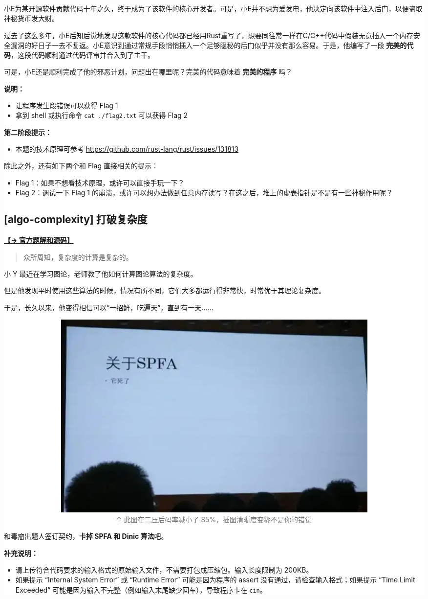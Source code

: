 <p>小E为某开源软件贡献代码十年之久，终于成为了该软件的核心开发者。可是，小E并不想为爱发电，他决定向该软件中注入后门，以便盗取神秘货币发大财。</p>
<p>过去了这么多年，小E后知后觉地发现这款软件的核心代码都已经用Rust重写了，想要同往常一样在C/C++代码中假装无意插入一个内存安全漏洞的好日子一去不复返。小E意识到通过常规手段悄悄插入一个足够隐秘的后门似乎并没有那么容易。于是，他编写了一段 <strong>完美的代码</strong>，这段代码顺利通过代码评审并合入到了主干。</p>
<p>可是，小E还是顺利完成了他的邪恶计划，问题出在哪里呢？完美的代码意味着 <strong>完美的程序</strong> 吗？</p>
<p><strong>说明：</strong></p>
<ul>
<li>让程序发生段错误可以获得 Flag 1</li>
<li>拿到 shell 或执行命令 <code>cat ./flag2.txt</code> 可以获得 Flag 2</li>
</ul>
<div class="well">
<p><strong>第二阶段提示：</strong></p>
<ul>
<li>本题的技术原理可参考 <a target="_blank" rel="noopener noreferrer" href="https://github.com/rust-lang/rust/issues/131813">https://github.com/rust-lang/rust/issues/131813</a></li>
</ul>
<p>除此之外，还有如下两个和 Flag 直接相关的提示：</p>
<ul>
<li>Flag 1：如果不想看技术原理，或许可以直接手玩一下？</li>
<li>Flag 2：调试一下 Flag 1 的崩溃，或许可以想办法做到任意内存读写？在这之后，堆上的虚表指针是不是有一些神秘作用呢？</li>
</ul>
</div>

## [algo-complexity] 打破复杂度

**[【→ 官方题解和源码】](../official_writeup/algo-complexity/)**

<blockquote>
<p>众所周知，复杂度的计算是复杂的。</p>
</blockquote>
<p>小 Y 最近在学习图论，老师教了他如何计算图论算法的复杂度。</p>
<p>但是他发现平时使用这些算法的时候，情况有所不同，它们大多都运行得非常快，时常优于其理论复杂度。</p>
<p>于是，长久以来，他变得相信可以“一招鲜，吃遍天”，直到有一天……</p>
<p><center><p>
    <img src="../official_writeup/algo-complexity/media/algo-complexity-death_of_spfa.webp" style="max-width: 100%; max-height: 400px">
    <br><span style="opacity: 0.6">↑ 此图在二压后码率减小了 85%，插图清晰度变糊不是你的错觉</span>
</p></center></p>
<p>和毒瘤出题人签订契约，<strong>卡掉 SPFA 和 Dinic 算法</strong>吧。</p>
<p><strong>补充说明：</strong></p>
<ul>
<li>请上传符合代码要求的输入格式的原始输入文件，不需要打包成压缩包。输入长度限制为 200KB。</li>
<li>如果提示 “Internal System Error” 或 “Runtime Error” 可能是因为程序的 assert 没有通过，请检查输入格式；如果提示 “Time Limit Exceeded” 可能是因为输入不完整（例如输入末尾缺少回车），导致程序卡在 <code>cin</code>。</li>
</ul>
<div class="well">